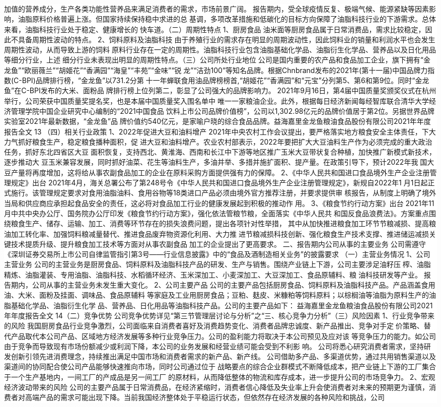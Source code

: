 加值的营养成分，生产各类功能性营养品来满足消费者的需求，市场前景广阔。
报告期内，受全球疫情反复、极端气候、能源紧缺等因素影响，油脂原料价格普遍上涨。但国家持续保持稳中求进的总
基调，多项改革措施和低碳化的目标方向保障了油脂科技行业的下游需求。总体来看，油脂科技行业处于稳定、健康增长的
快车道。（二）周期性特点
1、厨房食品
油米面等厨房食品属于日常消费品，需求比较稳定，因此不具备周期性波动的特点。
2、饲料原料及油脂科技
由于养殖行业的需求存在明显的周期波动性，因此饲料业的销量和利润水平也会发生周期性波动，从而导致上游的饲料
原料行业存在一定的周期性。油脂科技行业包含油脂基础化学品、油脂衍生化学品、营养品以及日化用品等细分行业，上述
细分行业未表现出明显的周期性特点。（三）公司所处行业地位
公司是国内重要的农产品和食品加工企业，旗下拥有“金龙鱼”“欧丽薇兰”“胡姬花”“香满园”“海皇”“丰苑”“金味”“锐
龙”“洁劲100”等知名品牌。根据Chnbrand发布的2021年(第十一届)中国品牌力指数(C-BPI)品牌排行榜，“金龙鱼”以731.2分第
十一年蝉联食用油品牌榜榜首,“胡姬花”“香满园”和“元宝”分列第5、第6和第9位。同时“金龙鱼”在C-BPI发布的大米、面粉品
牌排行榜上位列第二，彰显了公司强大的品牌影响力。
2021年9月16日，第4届中国质量奖颁奖仪式在杭州举行，公司荣获中国质量奖提名奖，也是本届中国质量奖入围名单中
唯一一家粮油企业。此外，根据每日经济新闻每经智库联合清华大学经济管理学院中国企业研究中心编制的“2021中国食品
饮料上市公司品牌价值榜”，公司以1,302.98亿元的品牌价值居于第2位。另据世界品牌实验室2021年最新数据，“金龙鱼”品
牌价值约540亿元，是家喻户晓的综合食品品牌。益海嘉里金龙鱼粮油食品股份有限公司2021年年度报告全文
13
（四）相关行业政策
1、2022年促进大豆和油料增产
2021年中央农村工作会议提出，要严格落实地方粮食安全主体责任，下大力气抓好粮食生产，稳定粮食播种面积，促
进大豆和油料增产。农业农村部表示，2022年要把扩大大豆油料生产作为必须完成的重大政治任务，抓好东北四省区大豆
面积恢复，支持西北、黄淮海、西南和长江中下游等地区推广玉米大豆带状复合种植，加快推广新模式新技术，逐步推动大
豆玉米兼容发展，同时抓好油菜、花生等油料生产，多油并举、多措并施扩面积、提产量。在政策引导下，预计2022年我
国大豆产量将再度增加，这将给从事农副食品加工的企业在原料采购方面提供强有力的保障。
2、《中华人民共和国进口食品境外生产企业注册管理规定》出台
2021年4月，海关总署公布了第248号令《中华人民共和国进口食品境外生产企业注册管理规定》，新规自2022年1
月1日起正式施行。该管理规定要求对食用油脂油料、食用谷物等18类进口产品必须由境外官方推荐注册，并要求提供审
核报告，从制度上明确了境外当局和供应商应承担起食品安全的责任，这必将对食品加工行业的健康发展起到积极的推动作
用。
3、《粮食节约行动方案》出台
2021年11月中共中央办公厅、国务院办公厅印发《粮食节约行动方案》，强化依法管粮节粮，全面落实《中华人民共
和国反食品浪费法》。方案重点围绕粮食生产、储存、运输、加工、消费等环节存在的损失浪费问题，提出各项针对性举措，
其中从加快推进粮食加工环节节粮减损、提高粮油加工转化率、加强饲料粮减量替代、推进食品废弃物资源化利用、大力推
进节粮减损科技创新、强化粮食生产技术支撑、推进储运减损关键技术提质升级、提升粮食加工技术等方面对从事农副食品
加工的企业提出了更高要求。
二、报告期内公司从事的主要业务
公司需遵守《深圳证券交易所上市公司自律监管指引第3号——行业信息披露》中的“食品及酒制造相关业务”的披露要求
（一）主营业务情况
1、公司主营业务
公司的主营业务是厨房食品、饲料原料及油脂科技产品的研发、生产与销售。围绕产业链上下游，公司主要涉足油籽压
榨、油脂精炼、油脂灌装、专用油脂、油脂科技、水稻循环经济、玉米深加工、小麦深加工、大豆深加工、食品原辅料、粮
油科技研发等产业。
报告期内，公司从事的主营业务未发生重大变化。
2、公司主要产品
公司的主要产品包括厨房食品、饲料原料及油脂科技产品。产品涵盖食用油、大米、面粉及挂面、调味品、食品原辅料
等家庭及工业用厨房食品；豆粕、麸皮、米糠粕等饲料原料；以棕榈油等油脂为原料生产的油脂基础化学品、油脂衍生化学
品、营养品、日化用品等油脂科技产品。公司的主要产品如下：
益海嘉里金龙鱼粮油食品股份有限公司2021年年度报告全文
14（二）竞争优势
公司竞争优势详见“第三节管理层讨论与分析”之“三、核心竞争力分析”（三）风险因素
1、行业竞争带来的风险
我国厨房食品行业竞争激烈，公司面临来自消费者喜好及消费趋势变化、消费者品牌忠诚度、新产品推出、竞争对手定
价策略、替代产品取代本公司产品、区域地方经济发展等多种行业竞争压力。公司的盈利能力将取决于本公司预见及应对该
等竞争压力的能力。如公司由于竞争而导致现有市场份额减少或利润下降，本公司的业务发展和经营业绩可能会受到不利影
响。
公司将悉心研究消费者需求，坚持研发创新引领先进消费理念，持续推出满足中国市场和消费者需求的新产品、新产线。
公司借助多产品、多渠道优势，通过共用销售渠道以及渠道间的协同配合使公司产品能够快速推向市场，同时公司通过位于
战略要点的综合企业群模式不断降低成本，把产业链上下游的工厂集合于一个生产基地内，一间工厂的产成品是另一间工厂
的原材料，从而降低整体的物流和库存成本，进一步提升公司的市场竞争力。
2、宏观经济波动带来的风险
公司的主要产品属于日常消费品，在经济紧缩时，消费者信心降低及失业率上升会使消费者对未来的预期更为谨慎，消
费者对高端产品的需求可能出现下降。当前我国经济整体处于平稳运行状态，但依然存在经济发展的各种风险和挑战，公司